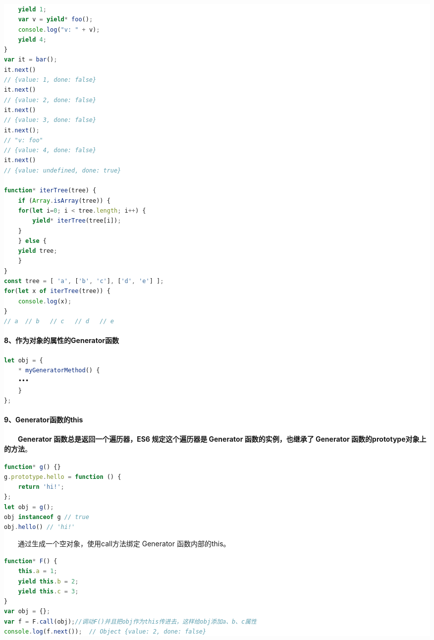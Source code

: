 ```js
    yield 1;
    var v = yield* foo();
    console.log("v: " + v);
    yield 4;
}
var it = bar();
it.next()
// {value: 1, done: false}
it.next()
// {value: 2, done: false}
it.next()
// {value: 3, done: false}
it.next();
// "v: foo"
// {value: 4, done: false}
it.next()
// {value: undefined, done: true}

function* iterTree(tree) {
    if (Array.isArray(tree)) {
    for(let i=0; i < tree.length; i++) {
        yield* iterTree(tree[i]);
    }
    } else {
    yield tree;
    }
}
const tree = [ 'a', ['b', 'c'], ['d', 'e'] ];
for(let x of iterTree(tree)) {
    console.log(x);
}
// a  // b   // c   // d   // e
```       
#### 8、作为对象的属性的Generator函数
```js
let obj = {
    * myGeneratorMethod() {
    •••
    }
};
```        
#### 9、Generator函数的this

&#8195;&#8195;**Generator 函数总是返回一个遍历器，ES6 规定这个遍历器是 Generator 函数的实例，也继承了 Generator 函数的prototype对象上的方法**。
```js
function* g() {}
g.prototype.hello = function () {
    return 'hi!';
};
let obj = g();
obj instanceof g // true
obj.hello() // 'hi!'
```        
&#8195;&#8195;通过生成一个空对象，使用call方法绑定 Generator 函数内部的this。
```js
function* F() {
    this.a = 1;
    yield this.b = 2;
    yield this.c = 3;
}
var obj = {};
var f = F.call(obj);//调动F()并且把obj作为this传进去，这样给obj添加a、b、c属性
console.log(f.next());  // Object {value: 2, done: false}
```